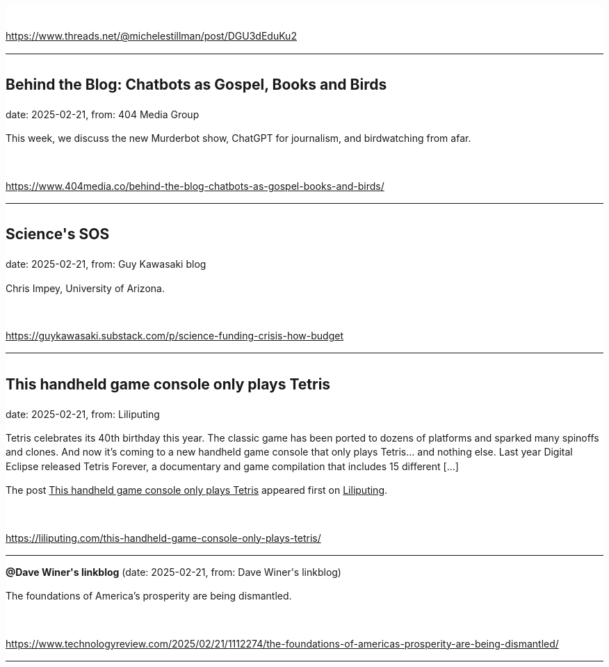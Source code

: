<br> 

<https://www.threads.net/@michelestillman/post/DGU3dEduKu2>

---

## Behind the Blog: Chatbots as Gospel, Books and Birds

date: 2025-02-21, from: 404 Media Group

This week, we discuss the new Murderbot show, ChatGPT for journalism, and birdwatching from afar. 

<br> 

<https://www.404media.co/behind-the-blog-chatbots-as-gospel-books-and-birds/>

---

## Science's SOS

date: 2025-02-21, from: Guy Kawasaki blog

Chris Impey, University of Arizona. 

<br> 

<https://guykawasaki.substack.com/p/science-funding-crisis-how-budget>

---

## This handheld game console only plays Tetris

date: 2025-02-21, from: Liliputing

<p>Tetris celebrates its 40th birthday this year. The classic game has been ported to dozens of platforms and sparked many spinoffs and clones. And now it&#8217;s coming to a new handheld game console that only plays Tetris&#8230; and nothing else. Last year Digital Eclipse released Tetris Forever, a documentary and game compilation that includes 15 different [&#8230;]</p>
<p>The post <a href="https://liliputing.com/this-handheld-game-console-only-plays-tetris/">This handheld game console only plays Tetris</a> appeared first on <a href="https://liliputing.com">Liliputing</a>.</p>
 

<br> 

<https://liliputing.com/this-handheld-game-console-only-plays-tetris/>

---

**@Dave Winer's linkblog** (date: 2025-02-21, from: Dave Winer's linkblog)

The foundations of America’s prosperity are being dismantled. 

<br> 

<https://www.technologyreview.com/2025/02/21/1112274/the-foundations-of-americas-prosperity-are-being-dismantled/>

---
